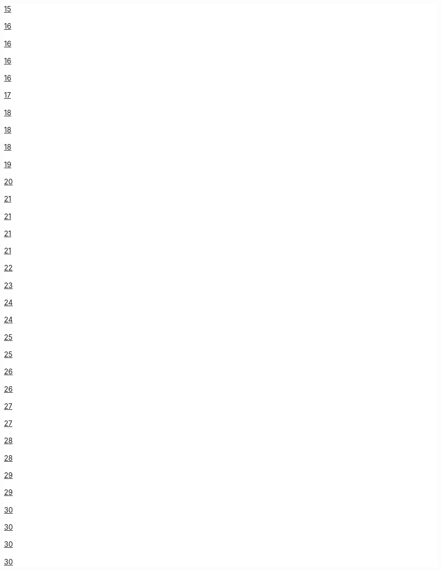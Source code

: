 [15](#network-slice-subnet-concepts)

[16](#slice-profile-and-service-profile-concepts)

[16](#slice-profile)

[16](#service-profile)

[16](#coordination-with-management-systems-of-non-3gpp-parts)

[17](#roles-related-to-5g-networks-and-network-slicing-management)

[18](#business-level-requirements)

[18](#requirements)

[18](#general-requirements)

[19](#network-slicing-management)

[20](#cm-requirements)

[21](#actor-roles)

[21](#telecommunication-resources)

[21](#high-level-use-cases)

[21](#network-slicing-supporting-communication-services)

[22](#provisioning-of-a-network-slice-instance)

[23](#provisioning-of-a-networkslicesubnet-instance)

[24](#performance-management-of-a-networkslice-instance)

[24](#performance-management-of-a-networkslicesubnet-instance)

[25](#report-fault-management-data-of-a-networkslice-instance)

[25](#report-fault-management-data-of-a-networkslicesubnet-instance)

[26](#multiple-operator-support-for-network-slicing)

[26](#manage-network-slice-with-agreed-performance)

[27](#communication-services-using-network-with-or-without-slicing)

[27](#exposure-of-network-slice-management-data-for-network-slice-as-a-service-nsaas-case)

[28](#exposure-of-network-slice-management-capability)

[28](#to-modify-the-network-slice-instance-due-to-changed-demand)

[29](#management-data-analytics-for-5g-networks)

[29](#capacity-management-of-network-slice-instances-and-network-slice-subnet-instances)

[30](#high-level-features)

[30](#general-1)

[30](#self-organizing-networks-son-for-5g-networks)

[30](#management-data-analytics-for-5g-networks-1)
